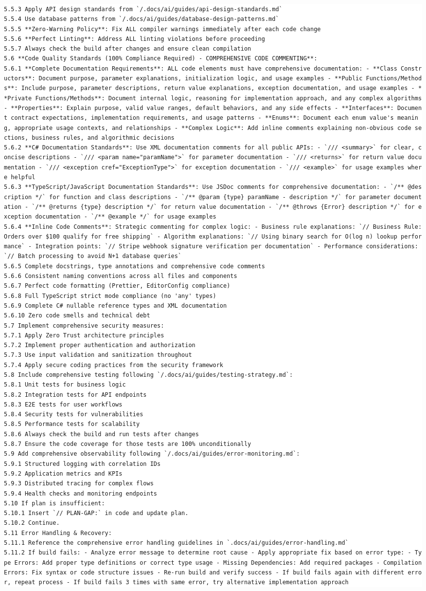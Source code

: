     5.5.3 Apply API design standards from `/.docs/ai/guides/api-design-standards.md`
    5.5.4 Use database patterns from `/.docs/ai/guides/database-design-patterns.md`
    5.5.5 **Zero-Warning Policy**: Fix ALL compiler warnings immediately after each code change
    5.5.6 **Perfect Linting**: Address ALL linting violations before proceeding
    5.5.7 Always check the build after changes and ensure clean compilation
    5.6 **Code Quality Standards (100% Compliance Required) - COMPREHENSIVE CODE COMMENTING**:
    5.6.1 **Complete Documentation Requirements**: ALL code elements must have comprehensive documentation: - **Class Constructors**: Document purpose, parameter explanations, initialization logic, and usage examples - **Public Functions/Methods**: Include purpose, parameter descriptions, return value explanations, exception documentation, and usage examples - **Private Functions/Methods**: Document internal logic, reasoning for implementation approach, and any complex algorithms - **Properties**: Explain purpose, valid value ranges, default behaviors, and any side effects - **Interfaces**: Document contract expectations, implementation requirements, and usage patterns - **Enums**: Document each enum value's meaning, appropriate usage contexts, and relationships - **Complex Logic**: Add inline comments explaining non-obvious code sections, business rules, and algorithmic decisions
    5.6.2 **C# Documentation Standards**: Use XML documentation comments for all public APIs: - `/// <summary>` for clear, concise descriptions - `/// <param name="paramName">` for parameter documentation - `/// <returns>` for return value documentation - `/// <exception cref="ExceptionType">` for exception documentation - `/// <example>` for usage examples where helpful
    5.6.3 **TypeScript/JavaScript Documentation Standards**: Use JSDoc comments for comprehensive documentation: - `/** @description */` for function and class descriptions - `/** @param {type} paramName - description */` for parameter documentation - `/** @returns {type} description */` for return value documentation - `/** @throws {Error} description */` for exception documentation - `/** @example */` for usage examples
    5.6.4 **Inline Code Comments**: Strategic commenting for complex logic: - Business rule explanations: `// Business Rule: Orders over $100 qualify for free shipping` - Algorithm explanations: `// Using binary search for O(log n) lookup performance` - Integration points: `// Stripe webhook signature verification per documentation` - Performance considerations: `// Batch processing to avoid N+1 database queries`
    5.6.5 Complete docstrings, type annotations and comprehensive code comments
    5.6.6 Consistent naming conventions across all files and components
    5.6.7 Perfect code formatting (Prettier, EditorConfig compliance)
    5.6.8 Full TypeScript strict mode compliance (no 'any' types)
    5.6.9 Complete C# nullable reference types and XML documentation
    5.6.10 Zero code smells and technical debt
    5.7 Implement comprehensive security measures:
    5.7.1 Apply Zero Trust architecture principles
    5.7.2 Implement proper authentication and authorization
    5.7.3 Use input validation and sanitization throughout
    5.7.4 Apply secure coding practices from the security framework
    5.8 Include comprehensive testing following `/.docs/ai/guides/testing-strategy.md`:
    5.8.1 Unit tests for business logic
    5.8.2 Integration tests for API endpoints
    5.8.3 E2E tests for user workflows
    5.8.4 Security tests for vulnerabilities
    5.8.5 Performance tests for scalability
    5.8.6 Always check the build and run tests after changes
    5.8.7 Ensure the code coverage for those tests are 100% unconditionally
    5.9 Add comprehensive observability following `/.docs/ai/guides/error-monitoring.md`:
    5.9.1 Structured logging with correlation IDs
    5.9.2 Application metrics and KPIs
    5.9.3 Distributed tracing for complex flows
    5.9.4 Health checks and monitoring endpoints
    5.10 If plan is insufficient:
    5.10.1 Insert `// PLAN-GAP:` in code and update plan.
    5.10.2 Continue.
    5.11 Error Handling & Recovery:
    5.11.1 Reference the comprehensive error handling guidelines in `.docs/ai/guides/error-handling.md`
    5.11.2 If build fails: - Analyze error message to determine root cause - Apply appropriate fix based on error type: - Type Errors: Add proper type definitions or correct type usage - Missing Dependencies: Add required packages - Compilation Errors: Fix syntax or code structure issues - Re-run build and verify success - If build fails again with different error, repeat process - If build fails 3 times with same error, try alternative implementation approach